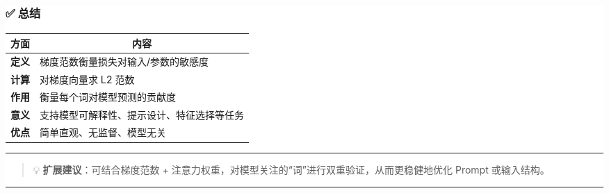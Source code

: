 
### ✅ 总结

| 方面     | 内容                    |
| ------ | --------------------- |
| **定义** | 梯度范数衡量损失对输入/参数的敏感度    |
| **计算** | 对梯度向量求 L2 范数          |
| **作用** | 衡量每个词对模型预测的贡献度        |
| **意义** | 支持模型可解释性、提示设计、特征选择等任务 |
| **优点** | 简单直观、无监督、模型无关         |

---

> 💡 **扩展建议**：可结合梯度范数 + 注意力权重，对模型关注的“词”进行双重验证，从而更稳健地优化 Prompt 或输入结构。

---

